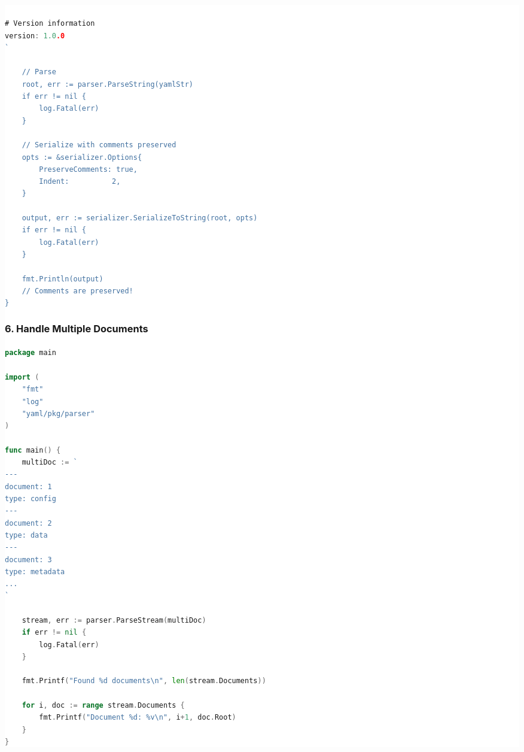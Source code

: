 ```go

# Version information
version: 1.0.0
`

    // Parse
    root, err := parser.ParseString(yamlStr)
    if err != nil {
        log.Fatal(err)
    }

    // Serialize with comments preserved
    opts := &serializer.Options{
        PreserveComments: true,
        Indent:          2,
    }

    output, err := serializer.SerializeToString(root, opts)
    if err != nil {
        log.Fatal(err)
    }

    fmt.Println(output)
    // Comments are preserved!
}
```

### 6. Handle Multiple Documents

```go
package main

import (
    "fmt"
    "log"
    "yaml/pkg/parser"
)

func main() {
    multiDoc := `
---
document: 1
type: config
---
document: 2
type: data
---
document: 3
type: metadata
...
`

    stream, err := parser.ParseStream(multiDoc)
    if err != nil {
        log.Fatal(err)
    }

    fmt.Printf("Found %d documents\n", len(stream.Documents))

    for i, doc := range stream.Documents {
        fmt.Printf("Document %d: %v\n", i+1, doc.Root)
    }
}
```